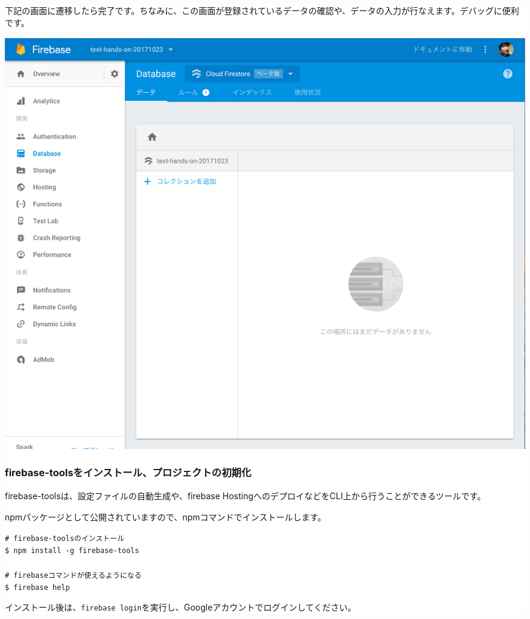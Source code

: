 下記の画面に遷移したら完了です。ちなみに、この画面が登録されているデータの確認や、データの入力が行なえます。デバッグに便利です。

![](pictures/firestore-top.png)

### firebase-toolsをインストール、プロジェクトの初期化

firebase-toolsは、設定ファイルの自動生成や、firebase HostingへのデプロイなどをCLI上から行うことができるツールです。

npmパッケージとして公開されていますので、npmコマンドでインストールします。

```console
# firebase-toolsのインストール
$ npm install -g firebase-tools

# firebaseコマンドが使えるようになる
$ firebase help
```

インストール後は、`firebase login`を実行し、Googleアカウントでログインしてください。
